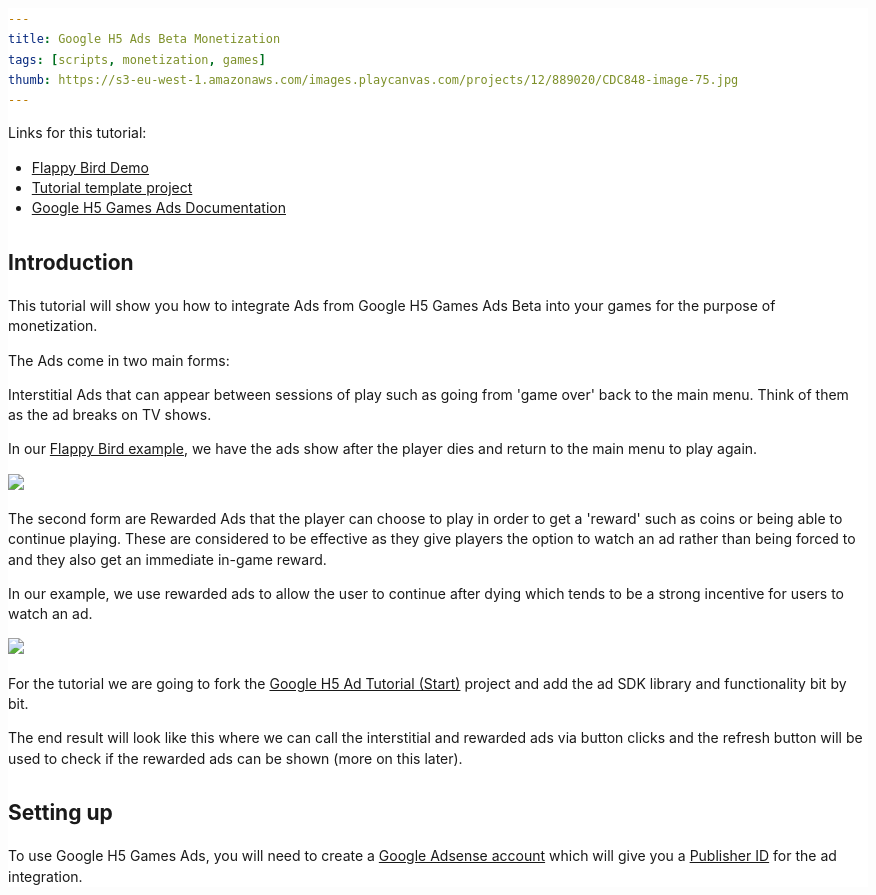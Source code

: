 ```yaml
---
title: Google H5 Ads Beta Monetization
tags: [scripts, monetization, games]
thumb: https://s3-eu-west-1.amazonaws.com/images.playcanvas.com/projects/12/889020/CDC848-image-75.jpg
---
```


Links for this tutorial:

- [Flappy Bird Demo][flappy-bird-ads-demo]
- [Tutorial template project][tutorial-template-start]
- [Google H5 Games Ads Documentation][google-afg-docs]

## Introduction

This tutorial will show you how to integrate Ads from Google H5 Games Ads Beta into your games for the purpose of monetization.

The Ads come in two main forms:

Interstitial Ads that can appear between sessions of play such as going from 'game over' back to the main menu. Think of them as the ad breaks on TV shows.

In our [Flappy Bird example][flappy-bird-ads-demo], we have the ads show after the player dies and return to the main menu to play again.

![](/img/tutorials/google-afg/flappy-bird-demo-interstitial-ad.gif)

The second form are Rewarded Ads that the player can choose to play in order to get a 'reward' such as coins or being able to continue playing. These are considered to be effective as they give players the option to watch an ad rather than being forced to and they also get an immediate in-game reward.

In our example, we use rewarded ads to allow the user to continue after dying which tends to be a strong incentive for users to watch an ad.

![](/img/tutorials/google-afg/flappy-bird-demo-rewarded-ad.gif)

For the tutorial we are going to fork the [Google H5 Ad Tutorial (Start)][tutorial-template-start] project and add the ad SDK library and functionality bit by bit.

The end result will look like this where we can call the interstitial and rewarded ads via button clicks and the refresh button will be used to check if the rewarded ads can be shown (more on this later).

<div className="iframe-container">
    <iframe src="https://playcanv.as/e/p/OkynewOO/" title="Finished Tutorial" allow="camera; microphone; xr-spatial-tracking; fullscreen" allowfullscreen></iframe>
</div>

## Setting up

To use Google H5 Games Ads, you will need to create a [Google Adsense account][google-adsense] which will give you a [Publisher ID][google-publisher-id] for the ad integration.


[flappy-bird-ads-demo]: https://playcanvas.com/project/877568/overview/google-h5-ads-demo
[tutorial-template-start]: https://playcanvas.com/project/889095/overview/google-h5-ad-tutorial-start
[tutorial-template-finished]: https://playcanvas.com/project/889020/overview/google-h5-ad-tutorial-finished
[google-afg-docs]: https://developers.google.com/ad-placement/
[adbreak-docs]: https://developers.google.com/ad-placement/apis/adbreak
[adbreakdone-docs]: https://developers.google.com/ad-placement/apis/adbreak#adbreakdone_and_placementinfo
[google-afg-policies]: https://support.google.com/publisherpolicies/answer/11975916
[google-afg-signup]: https://developers.google.com/ad-placement/docs/beta
[google-adsense]: https://www.google.com/adsense/start/
[google-publisher-id]: https://support.google.com/adsense/answer/105516?hl=en
[afg-intergration.js]: https://playcanvas.com/editor/code/877568?tabs=67299908
[afg-setup.js]: https://playcanvas.com/editor/code/877568?tabs=67301236